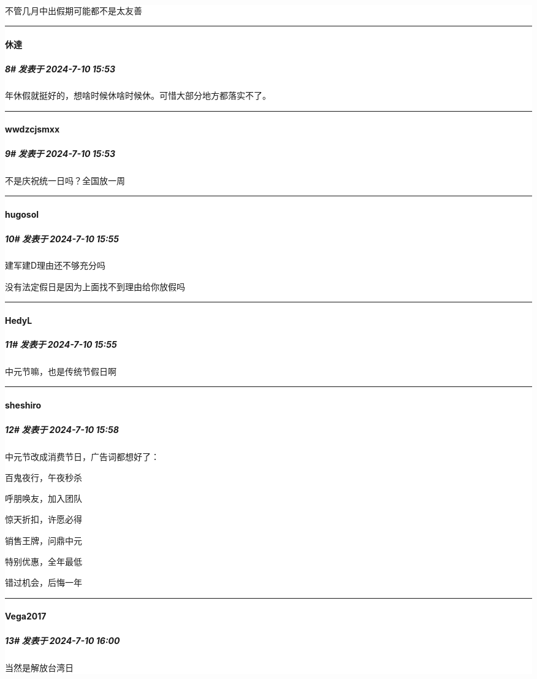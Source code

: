 不管几月中出假期可能都不是太友善

*****

####  休達  
##### 8#       发表于 2024-7-10 15:53

年休假就挺好的，想啥时候休啥时候休。可惜大部分地方都落实不了。

*****

####  wwdzcjsmxx  
##### 9#       发表于 2024-7-10 15:53

不是庆祝统一日吗？全国放一周

*****

####  hugosol  
##### 10#       发表于 2024-7-10 15:55

建军建D理由还不够充分吗

没有法定假日是因为上面找不到理由给你放假吗

*****

####  HedyL  
##### 11#       发表于 2024-7-10 15:55

中元节嘛，也是传统节假日啊

*****

####  sheshiro  
##### 12#       发表于 2024-7-10 15:58

中元节改成消费节日，广告词都想好了：

百鬼夜行，午夜秒杀

呼朋唤友，加入团队

惊天折扣，许愿必得

销售王牌，问鼎中元

特别优惠，全年最低

错过机会，后悔一年

*****

####  Vega2017  
##### 13#       发表于 2024-7-10 16:00

当然是解放台湾日
